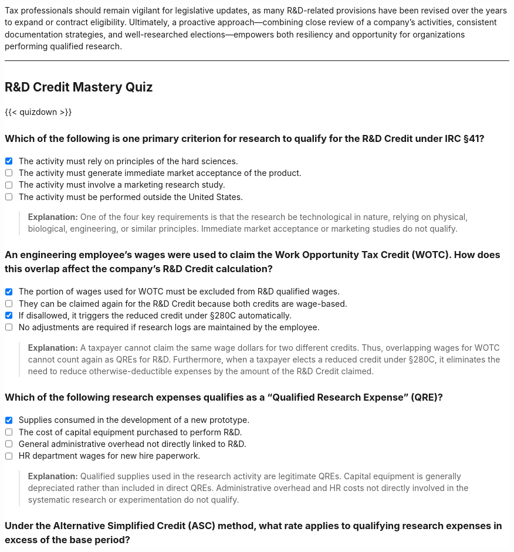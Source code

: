 Tax professionals should remain vigilant for legislative updates, as many R&D-related provisions have been revised over the years to expand or contract eligibility. Ultimately, a proactive approach—combining close review of a company’s activities, consistent documentation strategies, and well-researched elections—empowers both resiliency and opportunity for organizations performing qualified research.

---

## R&D Credit Mastery Quiz

{{< quizdown >}}

### Which of the following is one primary criterion for research to qualify for the R&D Credit under IRC §41?

- [x] The activity must rely on principles of the hard sciences.
- [ ] The activity must generate immediate market acceptance of the product.
- [ ] The activity must involve a marketing research study.
- [ ] The activity must be performed outside the United States.

> **Explanation:** One of the four key requirements is that the research be technological in nature, relying on physical, biological, engineering, or similar principles. Immediate market acceptance or marketing studies do not qualify.

### An engineering employee’s wages were used to claim the Work Opportunity Tax Credit (WOTC). How does this overlap affect the company’s R&D Credit calculation?

- [x] The portion of wages used for WOTC must be excluded from R&D qualified wages.
- [ ] They can be claimed again for the R&D Credit because both credits are wage-based.
- [x] If disallowed, it triggers the reduced credit under §280C automatically.
- [ ] No adjustments are required if research logs are maintained by the employee.

> **Explanation:** A taxpayer cannot claim the same wage dollars for two different credits. Thus, overlapping wages for WOTC cannot count again as QREs for R&D. Furthermore, when a taxpayer elects a reduced credit under §280C, it eliminates the need to reduce otherwise-deductible expenses by the amount of the R&D Credit claimed.

### Which of the following research expenses qualifies as a “Qualified Research Expense” (QRE)?

- [x] Supplies consumed in the development of a new prototype.
- [ ] The cost of capital equipment purchased to perform R&D.
- [ ] General administrative overhead not directly linked to R&D.
- [ ] HR department wages for new hire paperwork.

> **Explanation:** Qualified supplies used in the research activity are legitimate QREs. Capital equipment is generally depreciated rather than included in direct QREs. Administrative overhead and HR costs not directly involved in the systematic research or experimentation do not qualify.

### Under the Alternative Simplified Credit (ASC) method, what rate applies to qualifying research expenses in excess of the base period?
